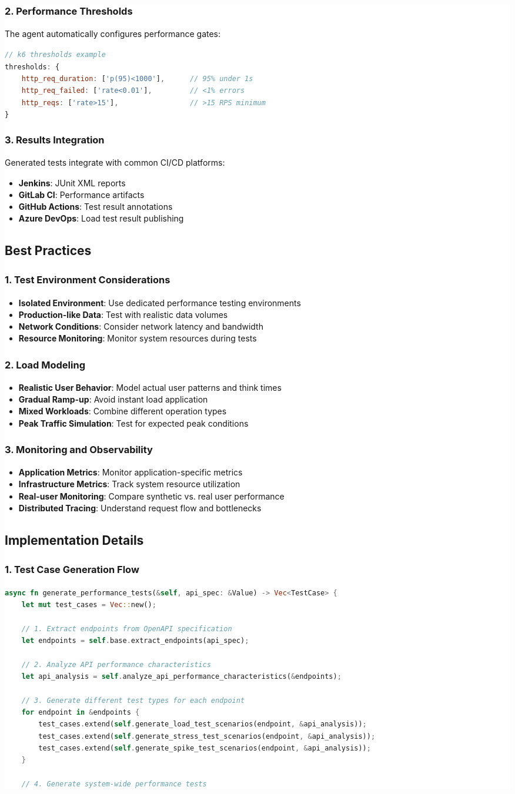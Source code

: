 ### 2. Performance Thresholds

The agent automatically configures performance gates:

```javascript
// k6 thresholds example
thresholds: {
    http_req_duration: ['p(95)<1000'],      // 95% under 1s
    http_req_failed: ['rate<0.01'],         // <1% errors
    http_reqs: ['rate>15'],                 // >15 RPS minimum
}
```

### 3. Results Integration

Generated tests integrate with common CI/CD platforms:
- **Jenkins**: JUnit XML reports
- **GitLab CI**: Performance artifacts
- **GitHub Actions**: Test result annotations
- **Azure DevOps**: Load test result publishing

## Best Practices

### 1. Test Environment Considerations
- **Isolated Environment**: Use dedicated performance testing environments
- **Production-like Data**: Test with realistic data volumes
- **Network Conditions**: Consider network latency and bandwidth
- **Resource Monitoring**: Monitor system resources during tests

### 2. Load Modeling
- **Realistic User Behavior**: Model actual user patterns and think times
- **Gradual Ramp-up**: Avoid instant load application
- **Mixed Workloads**: Combine different operation types
- **Peak Traffic Simulation**: Test for expected peak conditions

### 3. Monitoring and Observability
- **Application Metrics**: Monitor application-specific metrics
- **Infrastructure Metrics**: Track system resource utilization  
- **Real-user Monitoring**: Compare synthetic vs. real user performance
- **Distributed Tracing**: Understand request flow and bottlenecks

## Implementation Details

### 1. Test Case Generation Flow

```rust
async fn generate_performance_tests(&self, api_spec: &Value) -> Vec<TestCase> {
    let mut test_cases = Vec::new();
    
    // 1. Extract endpoints from OpenAPI specification
    let endpoints = self.base.extract_endpoints(api_spec);
    
    // 2. Analyze API performance characteristics
    let api_analysis = self.analyze_api_performance_characteristics(&endpoints);
    
    // 3. Generate different test types for each endpoint
    for endpoint in &endpoints {
        test_cases.extend(self.generate_load_test_scenarios(endpoint, &api_analysis));
        test_cases.extend(self.generate_stress_test_scenarios(endpoint, &api_analysis));
        test_cases.extend(self.generate_spike_test_scenarios(endpoint, &api_analysis));
    }
    
    // 4. Generate system-wide performance tests
```
